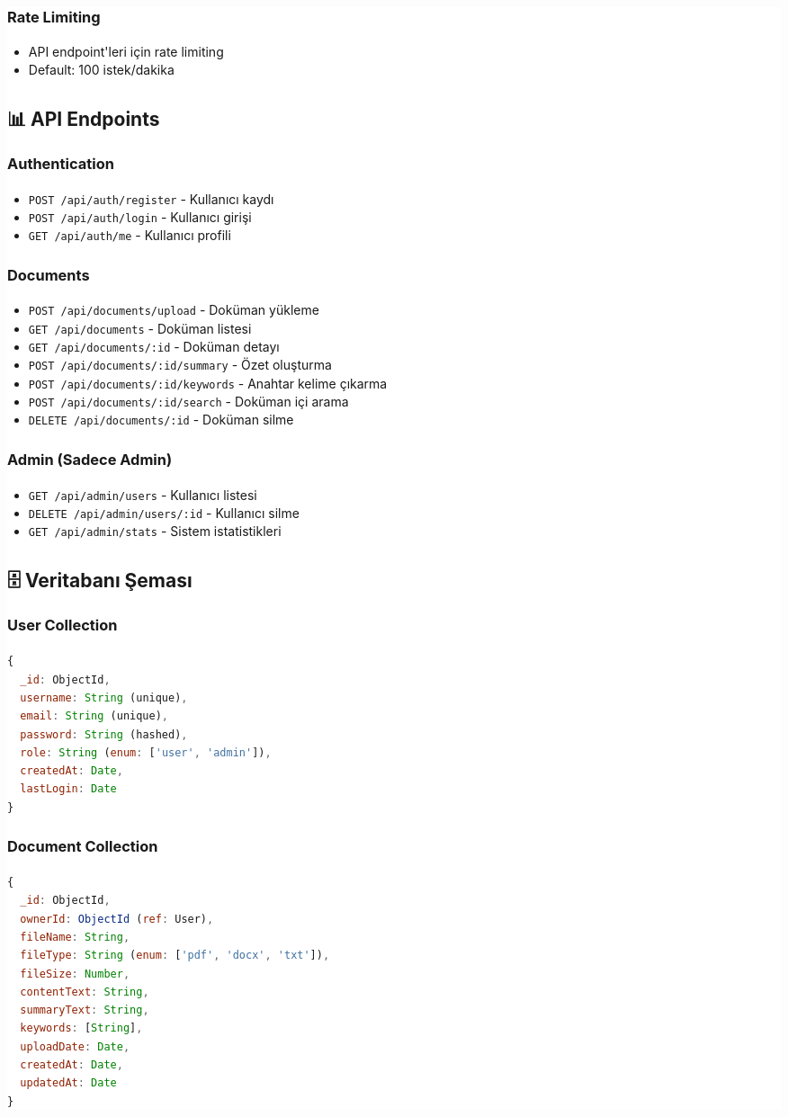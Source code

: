 ### Rate Limiting
- API endpoint'leri için rate limiting
- Default: 100 istek/dakika

## 📊 API Endpoints

### Authentication
- `POST /api/auth/register` - Kullanıcı kaydı
- `POST /api/auth/login` - Kullanıcı girişi
- `GET /api/auth/me` - Kullanıcı profili

### Documents
- `POST /api/documents/upload` - Doküman yükleme
- `GET /api/documents` - Doküman listesi
- `GET /api/documents/:id` - Doküman detayı
- `POST /api/documents/:id/summary` - Özet oluşturma
- `POST /api/documents/:id/keywords` - Anahtar kelime çıkarma
- `POST /api/documents/:id/search` - Doküman içi arama
- `DELETE /api/documents/:id` - Doküman silme

### Admin (Sadece Admin)
- `GET /api/admin/users` - Kullanıcı listesi
- `DELETE /api/admin/users/:id` - Kullanıcı silme
- `GET /api/admin/stats` - Sistem istatistikleri

## 🗄️ Veritabanı Şeması

### User Collection
```javascript
{
  _id: ObjectId,
  username: String (unique),
  email: String (unique),
  password: String (hashed),
  role: String (enum: ['user', 'admin']),
  createdAt: Date,
  lastLogin: Date
}
```

### Document Collection
```javascript
{
  _id: ObjectId,
  ownerId: ObjectId (ref: User),
  fileName: String,
  fileType: String (enum: ['pdf', 'docx', 'txt']),
  fileSize: Number,
  contentText: String,
  summaryText: String,
  keywords: [String],
  uploadDate: Date,
  createdAt: Date,
  updatedAt: Date
}
```
